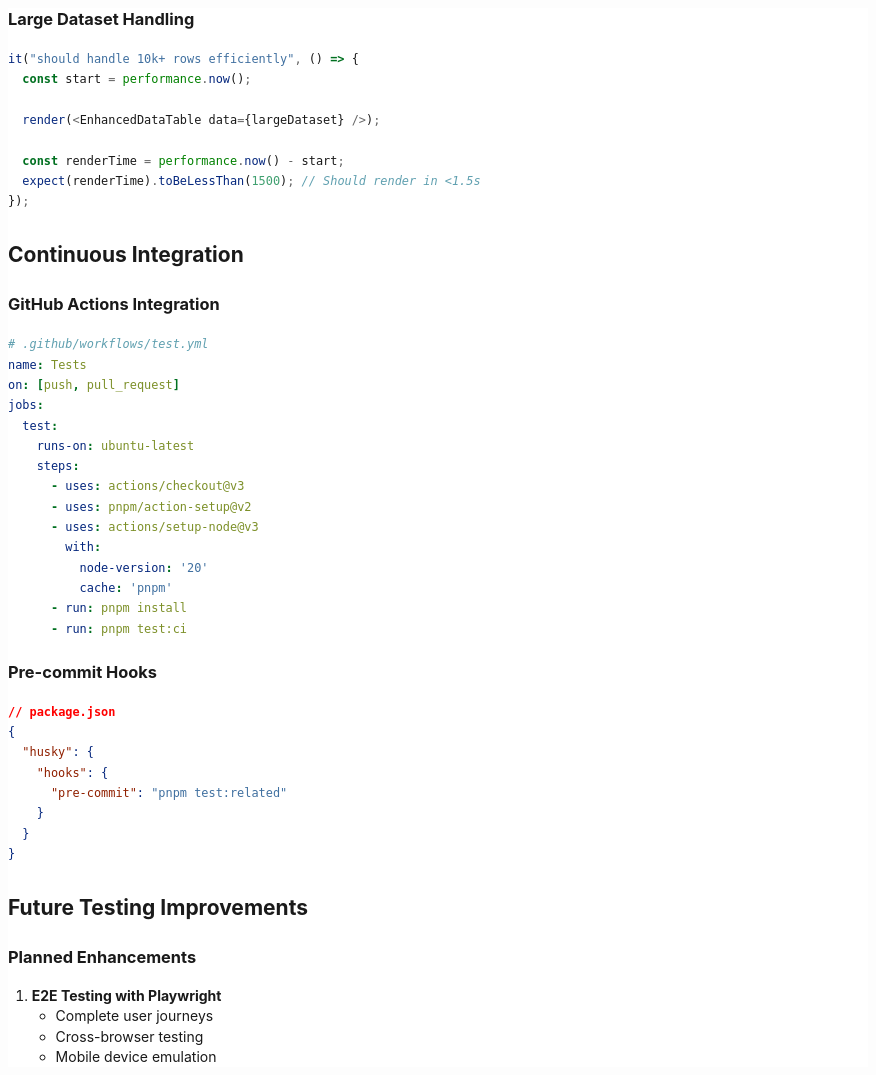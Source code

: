 ```typescript
```

### Large Dataset Handling
```typescript
it("should handle 10k+ rows efficiently", () => {
  const start = performance.now();
  
  render(<EnhancedDataTable data={largeDataset} />);
  
  const renderTime = performance.now() - start;
  expect(renderTime).toBeLessThan(1500); // Should render in <1.5s
});
```

## Continuous Integration

### GitHub Actions Integration
```yaml
# .github/workflows/test.yml
name: Tests
on: [push, pull_request]
jobs:
  test:
    runs-on: ubuntu-latest
    steps:
      - uses: actions/checkout@v3
      - uses: pnpm/action-setup@v2
      - uses: actions/setup-node@v3
        with:
          node-version: '20'
          cache: 'pnpm'
      - run: pnpm install
      - run: pnpm test:ci
```

### Pre-commit Hooks
```json
// package.json
{
  "husky": {
    "hooks": {
      "pre-commit": "pnpm test:related"
    }
  }
}
```

## Future Testing Improvements

### Planned Enhancements
1. **E2E Testing with Playwright**
   - Complete user journeys
   - Cross-browser testing
   - Mobile device emulation

